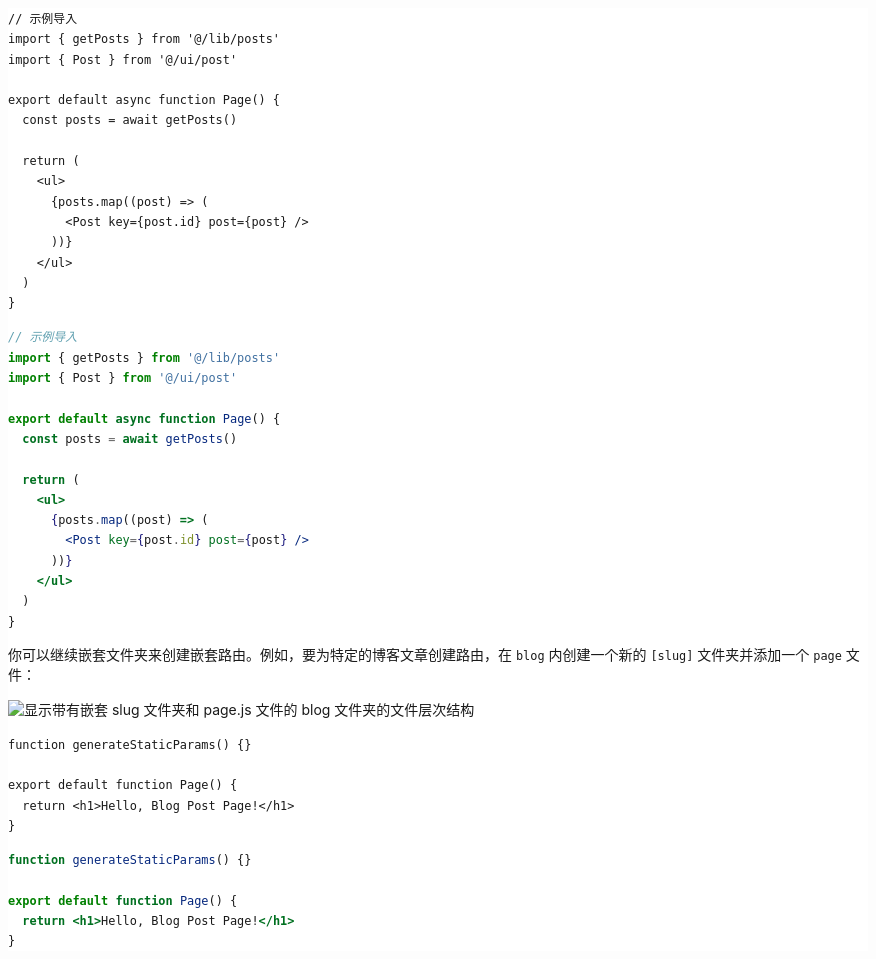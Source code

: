 ```tsx switcher
// 示例导入
import { getPosts } from '@/lib/posts'
import { Post } from '@/ui/post'

export default async function Page() {
  const posts = await getPosts()

  return (
    <ul>
      {posts.map((post) => (
        <Post key={post.id} post={post} />
      ))}
    </ul>
  )
}
```

```jsx switcher
// 示例导入
import { getPosts } from '@/lib/posts'
import { Post } from '@/ui/post'

export default async function Page() {
  const posts = await getPosts()

  return (
    <ul>
      {posts.map((post) => (
        <Post key={post.id} post={post} />
      ))}
    </ul>
  )
}
```

你可以继续嵌套文件夹来创建嵌套路由。例如，要为特定的博客文章创建路由，在 `blog` 内创建一个新的 `[slug]` 文件夹并添加一个 `page` 文件：

<Image
  alt="显示带有嵌套 slug 文件夹和 page.js 文件的 blog 文件夹的文件层次结构"
  srcLight="/docs/light/blog-post-nested-route.png"
  srcDark="/docs/dark/blog-post-nested-route.png"
  width="1600"
  height="687"
/>

```tsx switcher
function generateStaticParams() {}

export default function Page() {
  return <h1>Hello, Blog Post Page!</h1>
}
```

```jsx switcher
function generateStaticParams() {}

export default function Page() {
  return <h1>Hello, Blog Post Page!</h1>
}
```
